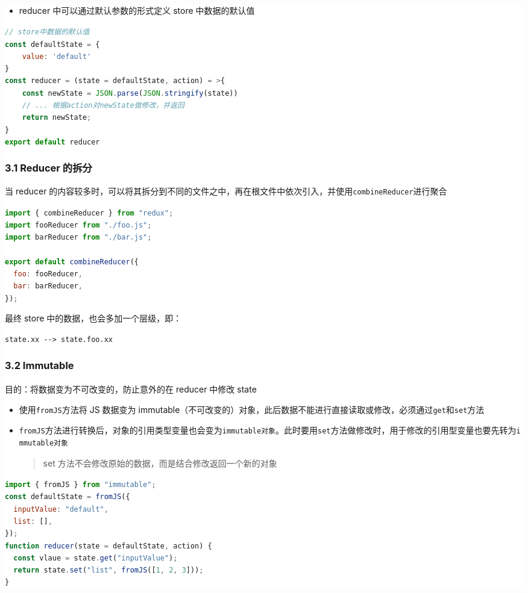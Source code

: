 - reducer 中可以通过默认参数的形式定义 store 中数据的默认值

```js
// store中数据的默认值
const defaultState = {
    value: 'default'
}
const reducer = (state = defaultState, action) = >{
    const newState = JSON.parse(JSON.stringify(state))
    // ... 根据action对newState做修改，并返回
    return newState;
}
export default reducer
```

### 3.1 Reducer 的拆分

当 reducer 的内容较多时，可以将其拆分到不同的文件之中，再在根文件中依次引入，并使用`combineReducer`进行聚合

```js
import { combineReducer } from "redux";
import fooReducer from "./foo.js";
import barReducer from "./bar.js";

export default combineReducer({
  foo: fooReducer,
  bar: barReducer,
});
```

最终 store 中的数据，也会多加一个层级，即：

```
state.xx --> state.foo.xx
```

### 3.2 Immutable

目的：将数据变为不可改变的，防止意外的在 reducer 中修改 state

- 使用`fromJS`方法将 JS 数据变为 immutable（不可改变的）对象，此后数据不能进行直接读取或修改，必须通过`get`和`set`方法
- `fromJS`方法进行转换后，对象的引用类型变量也会变为`immutable对象`。此时要用`set`方法做修改时，用于修改的引用型变量也要先转为`immutable对象`

  > set 方法不会修改原始的数据，而是结合修改返回一个新的对象

```js
import { fromJS } from "immutable";
const defaultState = fromJS({
  inputValue: "default",
  list: [],
});
function reducer(state = defaultState, action) {
  const vlaue = state.get("inputValue");
  return state.set("list", fromJS([1, 2, 3]));
}
```

